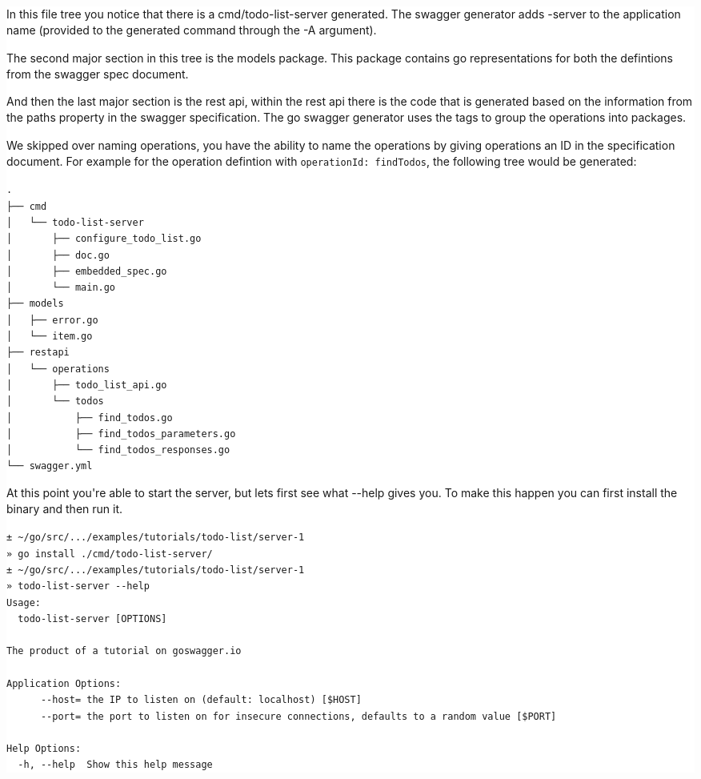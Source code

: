 In this file tree you notice that there is a cmd/todo-list-server generated. The swagger generator adds -server to the application name (provided to the generated command through the -A argument).

The second major section in this tree is the models package. This package contains go representations for both the defintions from the swagger spec document.

And then the last major section is the rest api, within the rest api there is the code that is generated based on the information from the paths property in the swagger specification. The go swagger generator uses the tags to group the operations into packages.

We skipped over naming operations, you have the ability to name the operations by giving operations an ID in the specification document. For example for the operation defintion with `operationId: findTodos`, the following tree would be generated:

```
.
├── cmd
│   └── todo-list-server
│       ├── configure_todo_list.go
│       ├── doc.go
│       ├── embedded_spec.go
│       └── main.go
├── models
│   ├── error.go
│   └── item.go
├── restapi
│   └── operations
│       ├── todo_list_api.go
│       └── todos
│           ├── find_todos.go
│           ├── find_todos_parameters.go
│           └── find_todos_responses.go
└── swagger.yml
```

At this point you're able to start the server, but lets first see what --help gives you. To make this happen you can first install the binary and then run it.

```
± ~/go/src/.../examples/tutorials/todo-list/server-1
» go install ./cmd/todo-list-server/
± ~/go/src/.../examples/tutorials/todo-list/server-1
» todo-list-server --help
Usage:
  todo-list-server [OPTIONS]

The product of a tutorial on goswagger.io

Application Options:
      --host= the IP to listen on (default: localhost) [$HOST]
      --port= the port to listen on for insecure connections, defaults to a random value [$PORT]

Help Options:
  -h, --help  Show this help message
```
